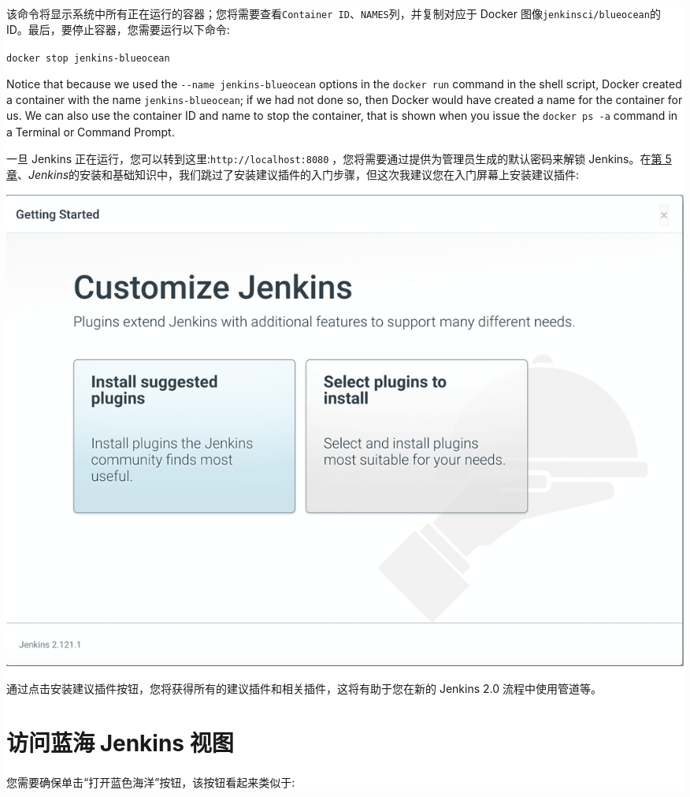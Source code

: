 该命令将显示系统中所有正在运行的容器；您将需要查看`Container ID`、`NAMES`列，并复制对应于 Docker 图像`jenkinsci/blueocean`的 ID。最后，要停止容器，您需要运行以下命令:

```
docker stop jenkins-blueocean
```

Notice that because we used the `--name jenkins-blueocean` options in the `docker run` command in the shell script, Docker created a container with the name `jenkins-blueocean`; if we had not done so, then Docker would have created a name for the container for us. We can also use the container ID and name to stop the container, that is shown when you issue the `docker ps -a` command in a Terminal or Command Prompt.

一旦 Jenkins 正在运行，您可以转到这里:`http://localhost:8080` ，您将需要通过提供为管理员生成的默认密码来解锁 Jenkins。在[第 5 章](05.html)、*Jenkins*的安装和基础知识中，我们跳过了安装建议插件的入门步骤，但这次我建议您在入门屏幕上安装建议插件:

![](img/1317bc5f-f095-4bfa-af7a-1ccae703e3c4.png)

通过点击安装建议插件按钮，您将获得所有的建议插件和相关插件，这将有助于您在新的 Jenkins 2.0 流程中使用管道等。

# 访问蓝海 Jenkins 视图

您需要确保单击“打开蓝色海洋”按钮，该按钮看起来类似于:
